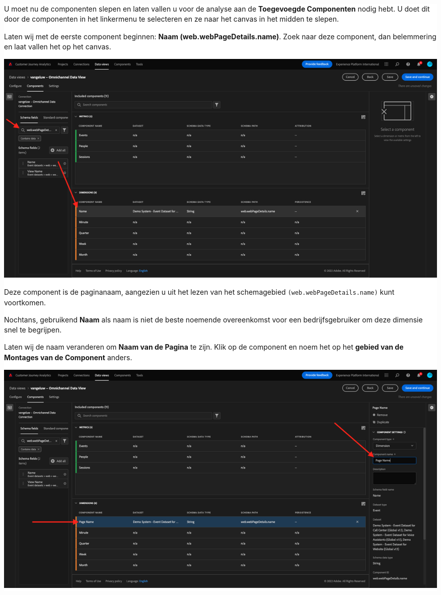 U moet nu de componenten slepen en laten vallen u voor de analyse aan de **Toegevoegde Componenten** nodig hebt. U doet dit door de componenten in het linkermenu te selecteren en ze naar het canvas in het midden te slepen.

Laten wij met de eerste component beginnen: **Naam (web.webPageDetails.name)**. Zoek naar deze component, dan belemmering en laat vallen het op het canvas.

![ demo ](./images/3-v2.png)

Deze component is de paginanaam, aangezien u uit het lezen van het schemagebied `(web.webPageDetails.name)` kunt voortkomen.

Nochtans, gebruikend **Naam** als naam is niet de beste noemende overeenkomst voor een bedrijfsgebruiker om deze dimensie snel te begrijpen.

Laten wij de naam veranderen om **Naam van de Pagina** te zijn. Klik op de component en noem het op het **gebied van de Montages van de Component** anders.

![ demo ](./images/3-0-v2.png)
